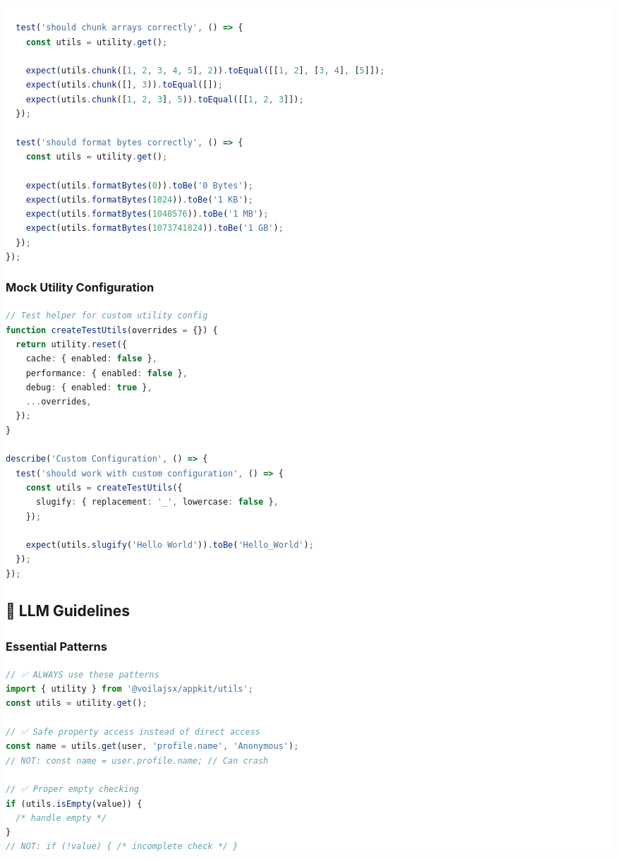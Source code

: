 ```typescript

  test('should chunk arrays correctly', () => {
    const utils = utility.get();

    expect(utils.chunk([1, 2, 3, 4, 5], 2)).toEqual([[1, 2], [3, 4], [5]]);
    expect(utils.chunk([], 3)).toEqual([]);
    expect(utils.chunk([1, 2, 3], 5)).toEqual([[1, 2, 3]]);
  });

  test('should format bytes correctly', () => {
    const utils = utility.get();

    expect(utils.formatBytes(0)).toBe('0 Bytes');
    expect(utils.formatBytes(1024)).toBe('1 KB');
    expect(utils.formatBytes(1048576)).toBe('1 MB');
    expect(utils.formatBytes(1073741824)).toBe('1 GB');
  });
});
```

### **Mock Utility Configuration**

```typescript
// Test helper for custom utility config
function createTestUtils(overrides = {}) {
  return utility.reset({
    cache: { enabled: false },
    performance: { enabled: false },
    debug: { enabled: true },
    ...overrides,
  });
}

describe('Custom Configuration', () => {
  test('should work with custom configuration', () => {
    const utils = createTestUtils({
      slugify: { replacement: '_', lowercase: false },
    });

    expect(utils.slugify('Hello World')).toBe('Hello_World');
  });
});
```

## 🤖 LLM Guidelines

### **Essential Patterns**

```typescript
// ✅ ALWAYS use these patterns
import { utility } from '@voilajsx/appkit/utils';
const utils = utility.get();

// ✅ Safe property access instead of direct access
const name = utils.get(user, 'profile.name', 'Anonymous');
// NOT: const name = user.profile.name; // Can crash

// ✅ Proper empty checking
if (utils.isEmpty(value)) {
  /* handle empty */
}
// NOT: if (!value) { /* incomplete check */ }

```